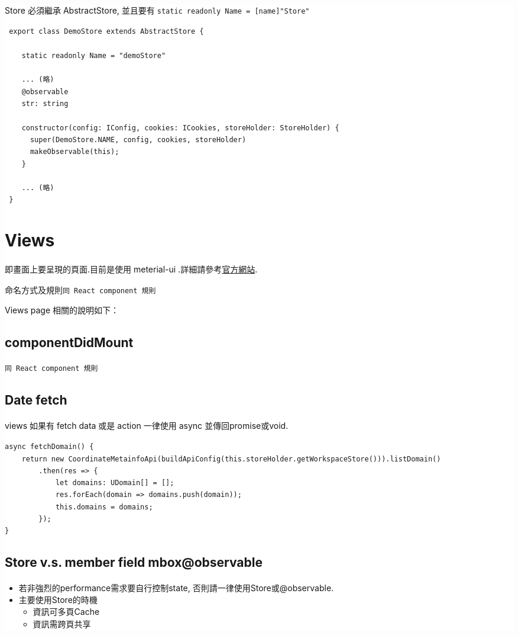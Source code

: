 Store 必須繼承 AbstractStore, 並且要有 `static readonly Name = [name]"Store"`
```
 export class DemoStore extends AbstractStore {
 
 	static readonly Name = "demoStore"
 	
 	... (略)
    @observable
    str: string
 	
	constructor(config: IConfig, cookies: ICookies, storeHolder: StoreHolder) {
      super(DemoStore.NAME, config, cookies, storeHolder)
      makeObservable(this);
	}
    
    ... (略)
 }
```

# Views
 	
即畫面上要呈現的頁面.目前是使用 meterial-ui .詳細請參考[官方網站](https://material-ui.com/).

命名方式及規則`同 React component 規則` 

Views page 相關的說明如下：
 	
## componentDidMount
	
`同 React component 規則` 
	
## Date fetch	
	
views 如果有 fetch data 或是 action 一律使用 async 並傳回promise或void.
	
```
async fetchDomain() {
    return new CoordinateMetainfoApi(buildApiConfig(this.storeHolder.getWorkspaceStore())).listDomain()
        .then(res => {
            let domains: UDomain[] = [];
            res.forEach(domain => domains.push(domain));
            this.domains = domains;
        });
}

```

## Store v.s. member field mbox@observable
- 若非強烈的performance需求要自行控制state, 否則請一律使用Store或@observable.
- 主要使用Store的時機
  - 資訊可多頁Cache
  - 資訊需跨頁共享
